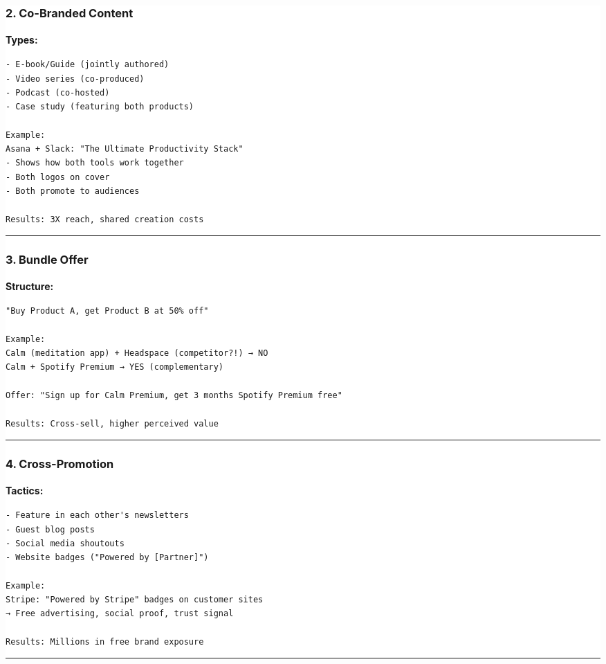 
### 2. Co-Branded Content

**Types:**
```
- E-book/Guide (jointly authored)
- Video series (co-produced)
- Podcast (co-hosted)
- Case study (featuring both products)

Example:
Asana + Slack: "The Ultimate Productivity Stack"
- Shows how both tools work together
- Both logos on cover
- Both promote to audiences

Results: 3X reach, shared creation costs
```

---

### 3. Bundle Offer

**Structure:**
```
"Buy Product A, get Product B at 50% off"

Example:
Calm (meditation app) + Headspace (competitor?!) → NO
Calm + Spotify Premium → YES (complementary)

Offer: "Sign up for Calm Premium, get 3 months Spotify Premium free"

Results: Cross-sell, higher perceived value
```

---

### 4. Cross-Promotion

**Tactics:**
```
- Feature in each other's newsletters
- Guest blog posts
- Social media shoutouts
- Website badges ("Powered by [Partner]")

Example:
Stripe: "Powered by Stripe" badges on customer sites
→ Free advertising, social proof, trust signal

Results: Millions in free brand exposure
```

---